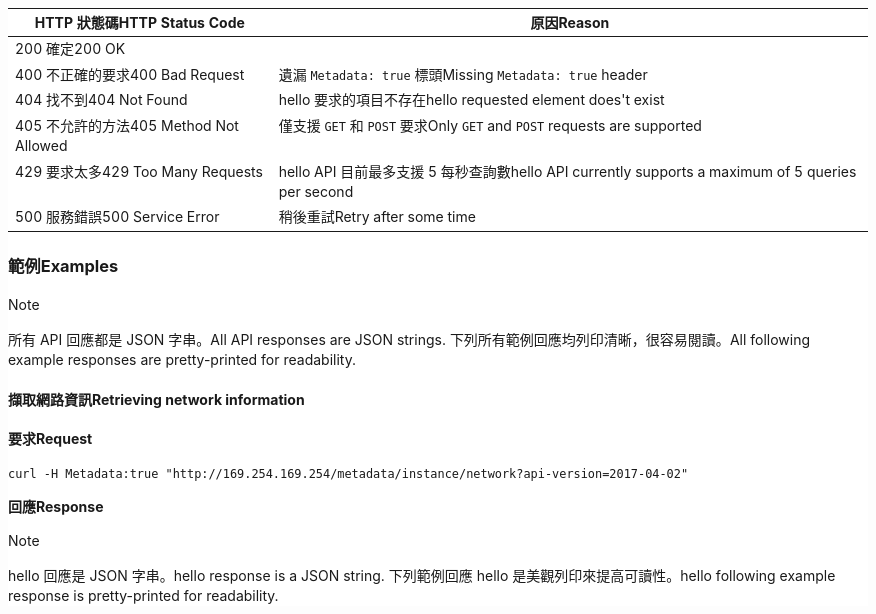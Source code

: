 <span data-ttu-id="00748-164">HTTP 狀態碼</span><span class="sxs-lookup"><span data-stu-id="00748-164">HTTP Status Code</span></span> | <span data-ttu-id="00748-165">原因</span><span class="sxs-lookup"><span data-stu-id="00748-165">Reason</span></span>
----------------|-------
<span data-ttu-id="00748-166">200 確定</span><span class="sxs-lookup"><span data-stu-id="00748-166">200 OK</span></span> |
<span data-ttu-id="00748-167">400 不正確的要求</span><span class="sxs-lookup"><span data-stu-id="00748-167">400 Bad Request</span></span> | <span data-ttu-id="00748-168">遺漏 `Metadata: true` 標頭</span><span class="sxs-lookup"><span data-stu-id="00748-168">Missing `Metadata: true` header</span></span>
<span data-ttu-id="00748-169">404 找不到</span><span class="sxs-lookup"><span data-stu-id="00748-169">404 Not Found</span></span> | <span data-ttu-id="00748-170">hello 要求的項目不存在</span><span class="sxs-lookup"><span data-stu-id="00748-170">hello requested element does't exist</span></span> 
<span data-ttu-id="00748-171">405 不允許的方法</span><span class="sxs-lookup"><span data-stu-id="00748-171">405 Method Not Allowed</span></span> | <span data-ttu-id="00748-172">僅支援 `GET` 和 `POST` 要求</span><span class="sxs-lookup"><span data-stu-id="00748-172">Only `GET` and `POST` requests are supported</span></span>
<span data-ttu-id="00748-173">429 要求太多</span><span class="sxs-lookup"><span data-stu-id="00748-173">429 Too Many Requests</span></span> | <span data-ttu-id="00748-174">hello API 目前最多支援 5 每秒查詢數</span><span class="sxs-lookup"><span data-stu-id="00748-174">hello API currently supports a maximum of 5 queries per second</span></span>
<span data-ttu-id="00748-175">500 服務錯誤</span><span class="sxs-lookup"><span data-stu-id="00748-175">500 Service Error</span></span>     | <span data-ttu-id="00748-176">稍後重試</span><span class="sxs-lookup"><span data-stu-id="00748-176">Retry after some time</span></span>

### <a name="examples"></a><span data-ttu-id="00748-177">範例</span><span class="sxs-lookup"><span data-stu-id="00748-177">Examples</span></span>

> [!NOTE] 
> <span data-ttu-id="00748-178">所有 API 回應都是 JSON 字串。</span><span class="sxs-lookup"><span data-stu-id="00748-178">All API responses are JSON strings.</span></span> <span data-ttu-id="00748-179">下列所有範例回應均列印清晰，很容易閱讀。</span><span class="sxs-lookup"><span data-stu-id="00748-179">All following example responses  are pretty-printed for readability.</span></span>

#### <a name="retrieving-network-information"></a><span data-ttu-id="00748-180">擷取網路資訊</span><span class="sxs-lookup"><span data-stu-id="00748-180">Retrieving network information</span></span>

<span data-ttu-id="00748-181">**要求**</span><span class="sxs-lookup"><span data-stu-id="00748-181">**Request**</span></span>

```
curl -H Metadata:true "http://169.254.169.254/metadata/instance/network?api-version=2017-04-02"
```

<span data-ttu-id="00748-182">**回應**</span><span class="sxs-lookup"><span data-stu-id="00748-182">**Response**</span></span>

> [!NOTE] 
> <span data-ttu-id="00748-183">hello 回應是 JSON 字串。</span><span class="sxs-lookup"><span data-stu-id="00748-183">hello response is a JSON string.</span></span> <span data-ttu-id="00748-184">下列範例回應 hello 是美觀列印來提高可讀性。</span><span class="sxs-lookup"><span data-stu-id="00748-184">hello following example response is pretty-printed for readability.</span></span>
